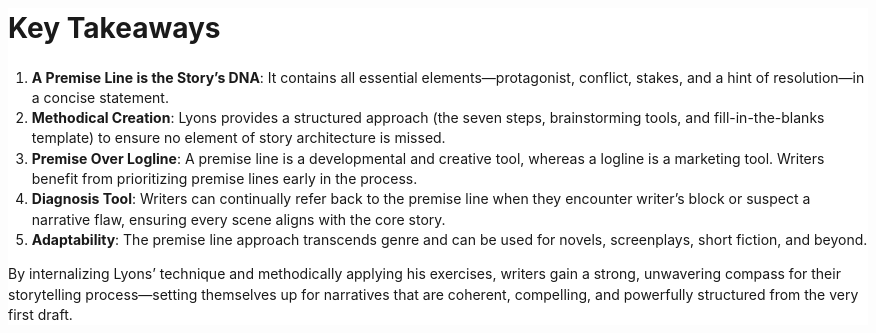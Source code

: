 
# Key Takeaways

1. **A Premise Line is the Story’s DNA**: It contains all essential elements—protagonist, conflict, stakes, and a hint of resolution—in a concise statement.
2. **Methodical Creation**: Lyons provides a structured approach (the seven steps, brainstorming tools, and fill-in-the-blanks template) to ensure no element of story architecture is missed.
3. **Premise Over Logline**: A premise line is a developmental and creative tool, whereas a logline is a marketing tool. Writers benefit from prioritizing premise lines early in the process.
4. **Diagnosis Tool**: Writers can continually refer back to the premise line when they encounter writer’s block or suspect a narrative flaw, ensuring every scene aligns with the core story.
5. **Adaptability**: The premise line approach transcends genre and can be used for novels, screenplays, short fiction, and beyond.

By internalizing Lyons’ technique and methodically applying his exercises, writers gain a strong, unwavering compass for their storytelling process—setting themselves up for narratives that are coherent, compelling, and powerfully structured from the very first draft.
